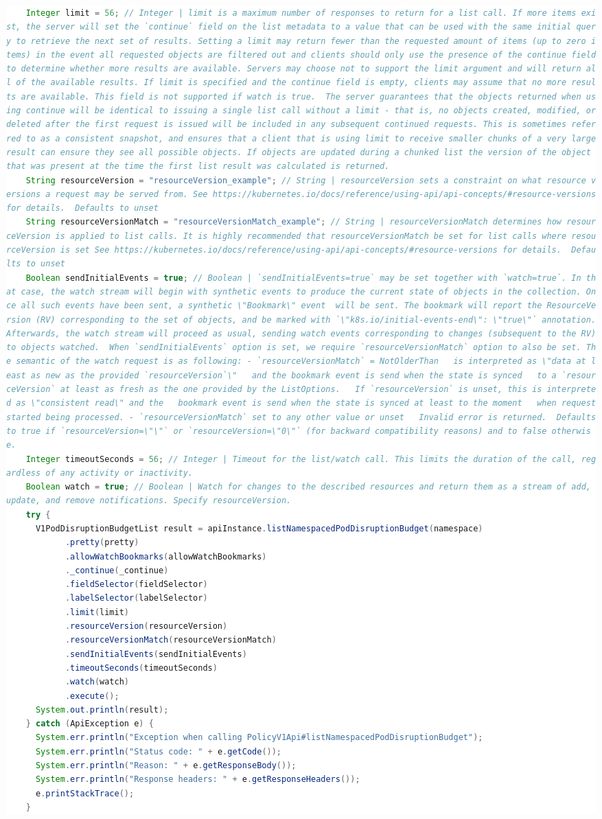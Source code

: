 ```java
    Integer limit = 56; // Integer | limit is a maximum number of responses to return for a list call. If more items exist, the server will set the `continue` field on the list metadata to a value that can be used with the same initial query to retrieve the next set of results. Setting a limit may return fewer than the requested amount of items (up to zero items) in the event all requested objects are filtered out and clients should only use the presence of the continue field to determine whether more results are available. Servers may choose not to support the limit argument and will return all of the available results. If limit is specified and the continue field is empty, clients may assume that no more results are available. This field is not supported if watch is true.  The server guarantees that the objects returned when using continue will be identical to issuing a single list call without a limit - that is, no objects created, modified, or deleted after the first request is issued will be included in any subsequent continued requests. This is sometimes referred to as a consistent snapshot, and ensures that a client that is using limit to receive smaller chunks of a very large result can ensure they see all possible objects. If objects are updated during a chunked list the version of the object that was present at the time the first list result was calculated is returned.
    String resourceVersion = "resourceVersion_example"; // String | resourceVersion sets a constraint on what resource versions a request may be served from. See https://kubernetes.io/docs/reference/using-api/api-concepts/#resource-versions for details.  Defaults to unset
    String resourceVersionMatch = "resourceVersionMatch_example"; // String | resourceVersionMatch determines how resourceVersion is applied to list calls. It is highly recommended that resourceVersionMatch be set for list calls where resourceVersion is set See https://kubernetes.io/docs/reference/using-api/api-concepts/#resource-versions for details.  Defaults to unset
    Boolean sendInitialEvents = true; // Boolean | `sendInitialEvents=true` may be set together with `watch=true`. In that case, the watch stream will begin with synthetic events to produce the current state of objects in the collection. Once all such events have been sent, a synthetic \"Bookmark\" event  will be sent. The bookmark will report the ResourceVersion (RV) corresponding to the set of objects, and be marked with `\"k8s.io/initial-events-end\": \"true\"` annotation. Afterwards, the watch stream will proceed as usual, sending watch events corresponding to changes (subsequent to the RV) to objects watched.  When `sendInitialEvents` option is set, we require `resourceVersionMatch` option to also be set. The semantic of the watch request is as following: - `resourceVersionMatch` = NotOlderThan   is interpreted as \"data at least as new as the provided `resourceVersion`\"   and the bookmark event is send when the state is synced   to a `resourceVersion` at least as fresh as the one provided by the ListOptions.   If `resourceVersion` is unset, this is interpreted as \"consistent read\" and the   bookmark event is send when the state is synced at least to the moment   when request started being processed. - `resourceVersionMatch` set to any other value or unset   Invalid error is returned.  Defaults to true if `resourceVersion=\"\"` or `resourceVersion=\"0\"` (for backward compatibility reasons) and to false otherwise.
    Integer timeoutSeconds = 56; // Integer | Timeout for the list/watch call. This limits the duration of the call, regardless of any activity or inactivity.
    Boolean watch = true; // Boolean | Watch for changes to the described resources and return them as a stream of add, update, and remove notifications. Specify resourceVersion.
    try {
      V1PodDisruptionBudgetList result = apiInstance.listNamespacedPodDisruptionBudget(namespace)
            .pretty(pretty)
            .allowWatchBookmarks(allowWatchBookmarks)
            ._continue(_continue)
            .fieldSelector(fieldSelector)
            .labelSelector(labelSelector)
            .limit(limit)
            .resourceVersion(resourceVersion)
            .resourceVersionMatch(resourceVersionMatch)
            .sendInitialEvents(sendInitialEvents)
            .timeoutSeconds(timeoutSeconds)
            .watch(watch)
            .execute();
      System.out.println(result);
    } catch (ApiException e) {
      System.err.println("Exception when calling PolicyV1Api#listNamespacedPodDisruptionBudget");
      System.err.println("Status code: " + e.getCode());
      System.err.println("Reason: " + e.getResponseBody());
      System.err.println("Response headers: " + e.getResponseHeaders());
      e.printStackTrace();
    }
```